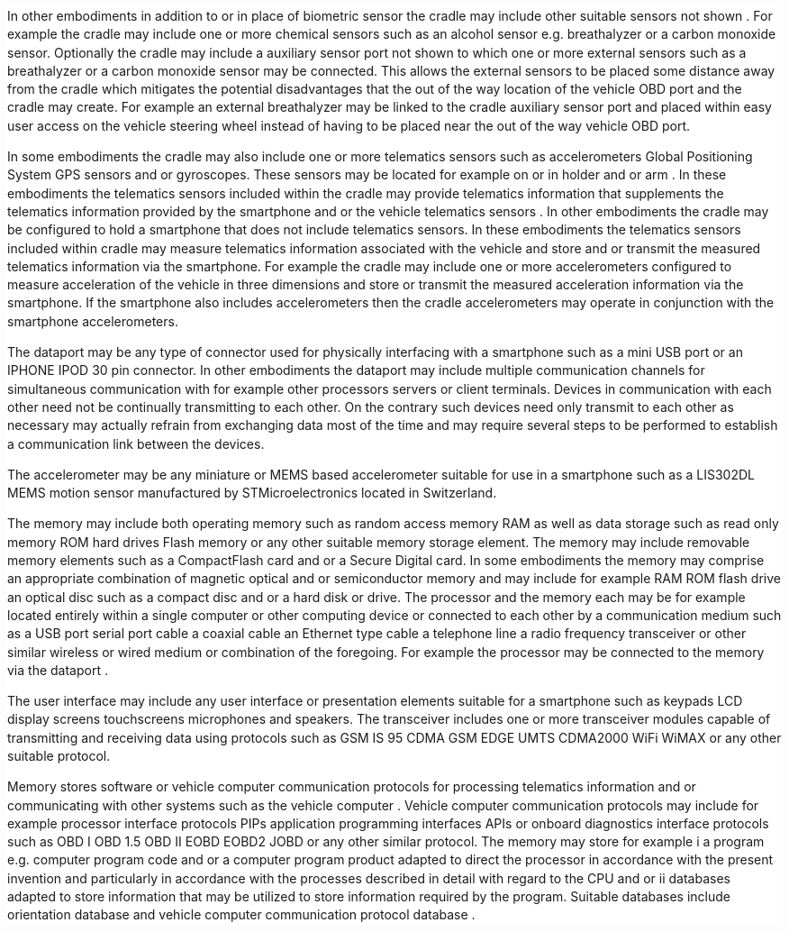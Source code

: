 In other embodiments in addition to or in place of biometric sensor the cradle may include other suitable sensors not shown . For example the cradle may include one or more chemical sensors such as an alcohol sensor e.g. breathalyzer or a carbon monoxide sensor. Optionally the cradle may include a auxiliary sensor port not shown to which one or more external sensors such as a breathalyzer or a carbon monoxide sensor may be connected. This allows the external sensors to be placed some distance away from the cradle which mitigates the potential disadvantages that the out of the way location of the vehicle OBD port and the cradle may create. For example an external breathalyzer may be linked to the cradle auxiliary sensor port and placed within easy user access on the vehicle steering wheel instead of having to be placed near the out of the way vehicle OBD port.

In some embodiments the cradle may also include one or more telematics sensors such as accelerometers Global Positioning System GPS sensors and or gyroscopes. These sensors may be located for example on or in holder and or arm . In these embodiments the telematics sensors included within the cradle may provide telematics information that supplements the telematics information provided by the smartphone and or the vehicle telematics sensors . In other embodiments the cradle may be configured to hold a smartphone that does not include telematics sensors. In these embodiments the telematics sensors included within cradle may measure telematics information associated with the vehicle and store and or transmit the measured telematics information via the smartphone. For example the cradle may include one or more accelerometers configured to measure acceleration of the vehicle in three dimensions and store or transmit the measured acceleration information via the smartphone. If the smartphone also includes accelerometers then the cradle accelerometers may operate in conjunction with the smartphone accelerometers.

The dataport may be any type of connector used for physically interfacing with a smartphone such as a mini USB port or an IPHONE IPOD 30 pin connector. In other embodiments the dataport may include multiple communication channels for simultaneous communication with for example other processors servers or client terminals. Devices in communication with each other need not be continually transmitting to each other. On the contrary such devices need only transmit to each other as necessary may actually refrain from exchanging data most of the time and may require several steps to be performed to establish a communication link between the devices.

The accelerometer may be any miniature or MEMS based accelerometer suitable for use in a smartphone such as a LIS302DL MEMS motion sensor manufactured by STMicroelectronics located in Switzerland.

The memory may include both operating memory such as random access memory RAM as well as data storage such as read only memory ROM hard drives Flash memory or any other suitable memory storage element. The memory may include removable memory elements such as a CompactFlash card and or a Secure Digital card. In some embodiments the memory may comprise an appropriate combination of magnetic optical and or semiconductor memory and may include for example RAM ROM flash drive an optical disc such as a compact disc and or a hard disk or drive. The processor and the memory each may be for example located entirely within a single computer or other computing device or connected to each other by a communication medium such as a USB port serial port cable a coaxial cable an Ethernet type cable a telephone line a radio frequency transceiver or other similar wireless or wired medium or combination of the foregoing. For example the processor may be connected to the memory via the dataport .

The user interface may include any user interface or presentation elements suitable for a smartphone such as keypads LCD display screens touchscreens microphones and speakers. The transceiver includes one or more transceiver modules capable of transmitting and receiving data using protocols such as GSM IS 95 CDMA GSM EDGE UMTS CDMA2000 WiFi WiMAX or any other suitable protocol.

Memory stores software or vehicle computer communication protocols for processing telematics information and or communicating with other systems such as the vehicle computer . Vehicle computer communication protocols may include for example processor interface protocols PIPs application programming interfaces APIs or onboard diagnostics interface protocols such as OBD I OBD 1.5 OBD II EOBD EOBD2 JOBD or any other similar protocol. The memory may store for example i a program e.g. computer program code and or a computer program product adapted to direct the processor in accordance with the present invention and particularly in accordance with the processes described in detail with regard to the CPU and or ii databases adapted to store information that may be utilized to store information required by the program. Suitable databases include orientation database and vehicle computer communication protocol database .

